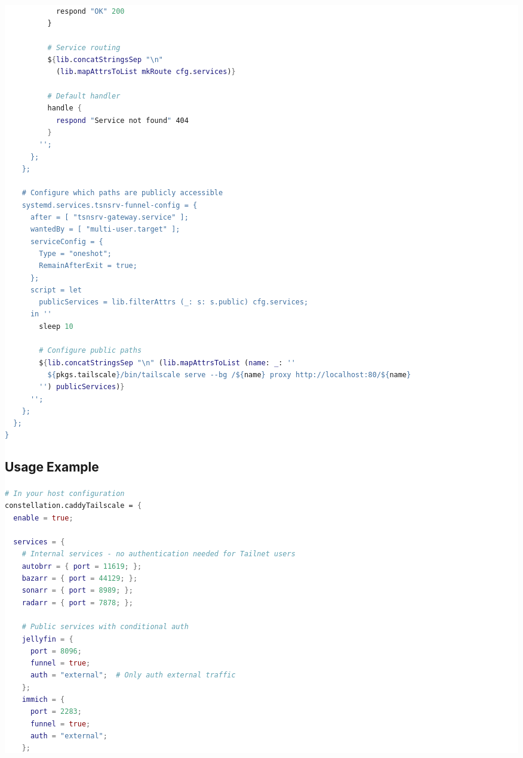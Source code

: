 ```nix
            respond "OK" 200
          }
          
          # Service routing
          ${lib.concatStringsSep "\n" 
            (lib.mapAttrsToList mkRoute cfg.services)}
          
          # Default handler
          handle {
            respond "Service not found" 404
          }
        '';
      };
    };
    
    # Configure which paths are publicly accessible
    systemd.services.tsnsrv-funnel-config = {
      after = [ "tsnsrv-gateway.service" ];
      wantedBy = [ "multi-user.target" ];
      serviceConfig = {
        Type = "oneshot";
        RemainAfterExit = true;
      };
      script = let
        publicServices = lib.filterAttrs (_: s: s.public) cfg.services;
      in ''
        sleep 10
        
        # Configure public paths
        ${lib.concatStringsSep "\n" (lib.mapAttrsToList (name: _: ''
          ${pkgs.tailscale}/bin/tailscale serve --bg /${name} proxy http://localhost:80/${name}
        '') publicServices)}
      '';
    };
  };
}
```

## Usage Example

```nix
# In your host configuration
constellation.caddyTailscale = {
  enable = true;
  
  services = {
    # Internal services - no authentication needed for Tailnet users
    autobrr = { port = 11619; };
    bazarr = { port = 44129; };
    sonarr = { port = 8989; };
    radarr = { port = 7878; };
    
    # Public services with conditional auth
    jellyfin = { 
      port = 8096; 
      funnel = true;
      auth = "external";  # Only auth external traffic
    };
    immich = { 
      port = 2283; 
      funnel = true;
      auth = "external";
    };
```